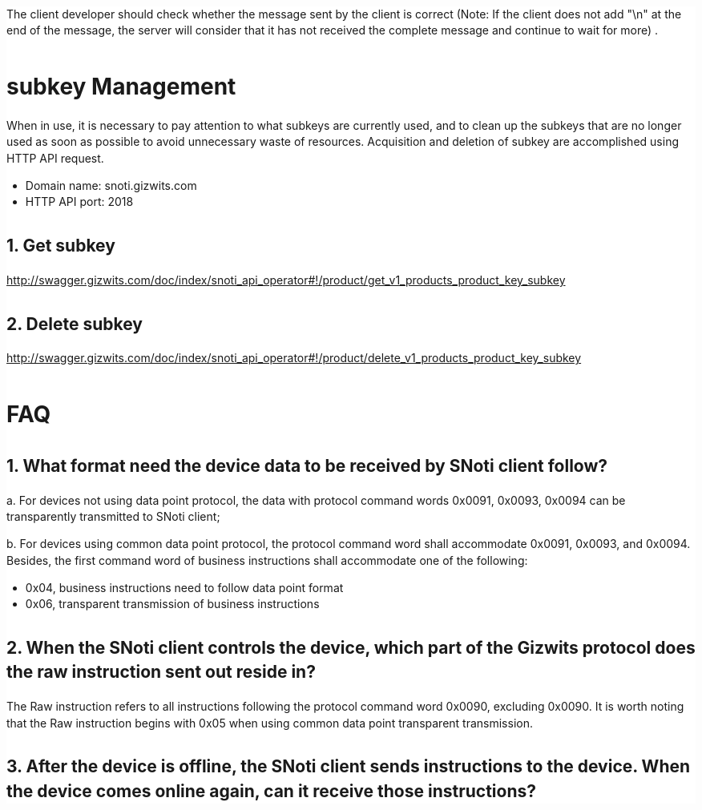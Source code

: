 The client developer should check whether the message sent by the client is correct (Note: If the client does not add "\n" at the end of the message, the server will consider that it has not received the complete message and continue to wait for more) .

# subkey Management

When in use, it is necessary to pay attention to what subkeys are currently used, and to clean up the subkeys that are no longer used as soon as possible to avoid unnecessary waste of resources. Acquisition and deletion of subkey are accomplished using HTTP API request.

* Domain name: snoti.gizwits.com
* HTTP API port: 2018

## 1. Get subkey

http://swagger.gizwits.com/doc/index/snoti_api_operator#!/product/get_v1_products_product_key_subkey

## 2. Delete subkey

http://swagger.gizwits.com/doc/index/snoti_api_operator#!/product/delete_v1_products_product_key_subkey

# FAQ

## 1. What format need the device data to be received by SNoti client follow? 

a. For devices not using data point protocol, the data with protocol command words 0x0091, 0x0093, 0x0094 can be transparently transmitted to SNoti client;

b. For devices using common data point protocol, the protocol command word shall accommodate 0x0091, 0x0093, and 0x0094. Besides, the first command word of business instructions shall accommodate one of the following:

* 0x04, business instructions need to follow data point format
* 0x06, transparent transmission of business instructions

## 2. When the SNoti client controls the device, which part of the Gizwits protocol does the raw instruction sent out reside in?

The Raw instruction refers to all instructions following the protocol command word 0x0090, excluding 0x0090. It is worth noting that the Raw instruction begins with 0x05 when using common data point transparent transmission.

## 3. After the device is offline, the SNoti client sends instructions to the device. When the device comes online again, can it receive those instructions?
